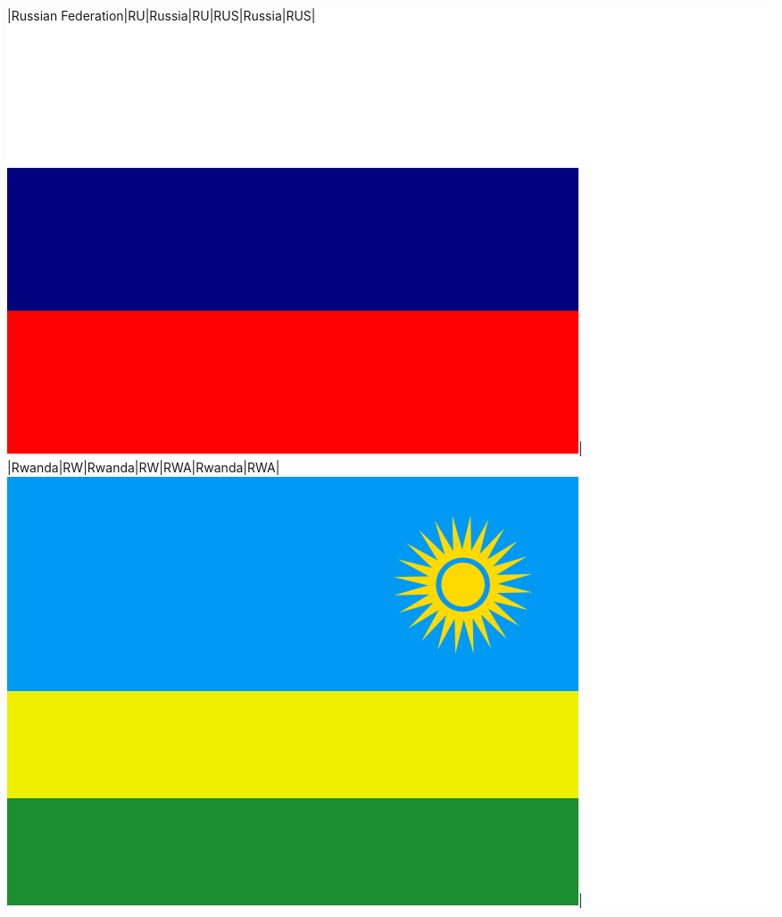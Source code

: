 |Russian Federation|RU|Russia|RU|RUS|Russia|RUS|![](country-flags-4x3-png/ru.png)|
|Rwanda|RW|Rwanda|RW|RWA|Rwanda|RWA|![](country-flags-4x3-png/rw.png)|